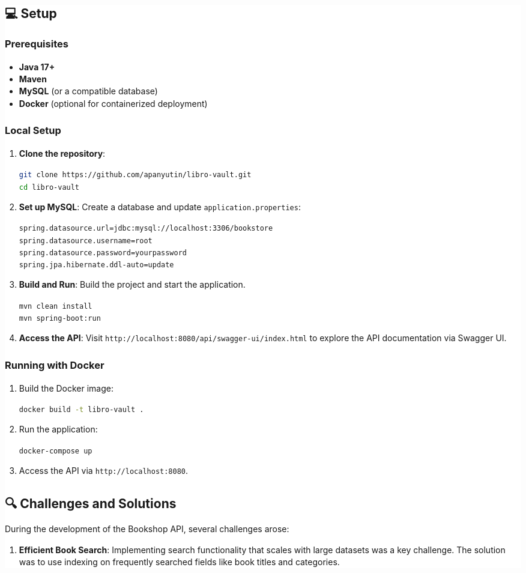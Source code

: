 ## 💻 Setup

### Prerequisites
- **Java 17+**
- **Maven**
- **MySQL** (or a compatible database)
- **Docker** (optional for containerized deployment)

### Local Setup

1. **Clone the repository**:
   ```bash
   git clone https://github.com/apanyutin/libro-vault.git
   cd libro-vault
   ```

2. **Set up MySQL**:
   Create a database and update `application.properties`:
   ```properties
   spring.datasource.url=jdbc:mysql://localhost:3306/bookstore
   spring.datasource.username=root
   spring.datasource.password=yourpassword
   spring.jpa.hibernate.ddl-auto=update
   ```

3. **Build and Run**:
   Build the project and start the application.
   ```bash
   mvn clean install
   mvn spring-boot:run
   ```

4. **Access the API**:
   Visit `http://localhost:8080/api/swagger-ui/index.html` to explore the API documentation via Swagger UI.

### Running with Docker

1. Build the Docker image:
   ```bash
   docker build -t libro-vault .
   ```

2. Run the application:
   ```bash
   docker-compose up
   ```

3. Access the API via `http://localhost:8080`.

## 🔍 Challenges and Solutions

During the development of the Bookshop API, several challenges arose:

1. **Efficient Book Search**: Implementing search functionality that scales with large datasets was a key challenge. The solution was to use indexing on frequently searched fields like book titles and categories.

